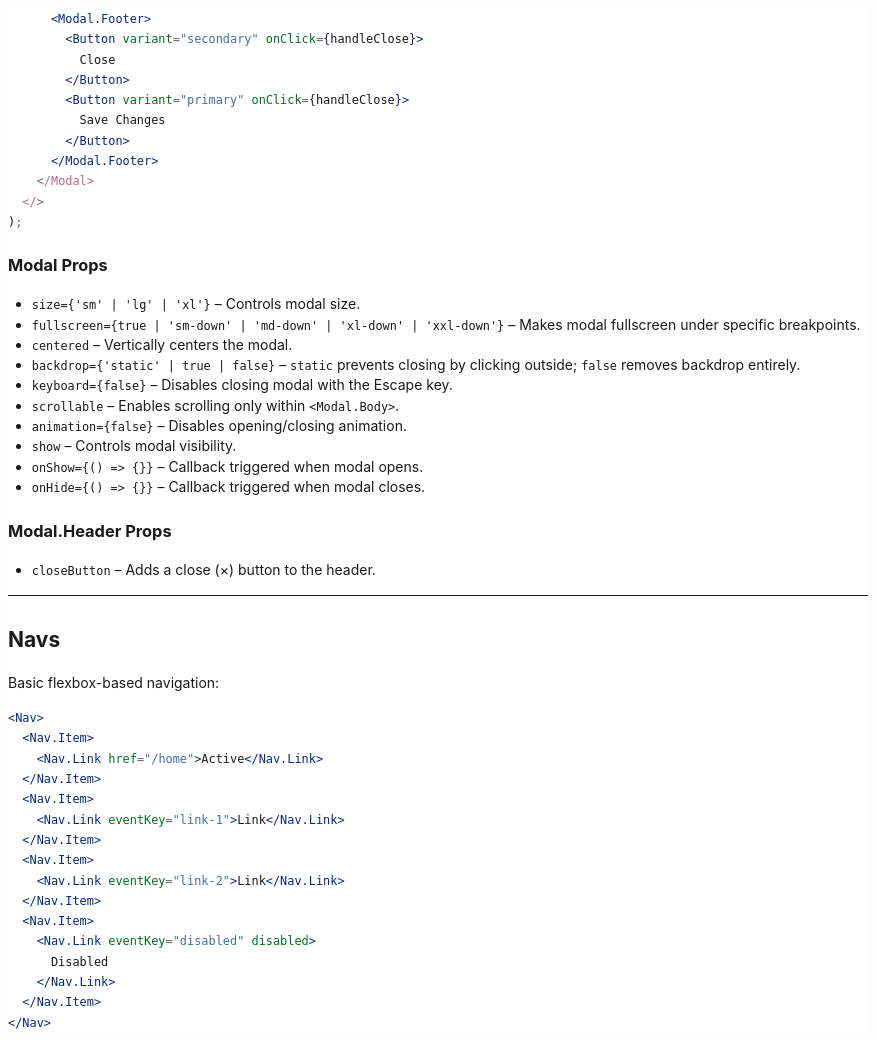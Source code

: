 ```jsx
      <Modal.Footer>
        <Button variant="secondary" onClick={handleClose}>
          Close
        </Button>
        <Button variant="primary" onClick={handleClose}>
          Save Changes
        </Button>
      </Modal.Footer>
    </Modal>
  </>
);
```

### Modal Props

- `size={'sm' | 'lg' | 'xl'}` – Controls modal size.
- `fullscreen={true | 'sm-down' | 'md-down' | 'xl-down' | 'xxl-down'}` – Makes modal fullscreen under specific breakpoints.
- `centered` – Vertically centers the modal.
- `backdrop={'static' | true | false}` – `static` prevents closing by clicking outside; `false` removes backdrop entirely.
- `keyboard={false}` – Disables closing modal with the Escape key.
- `scrollable` – Enables scrolling only within `<Modal.Body>`.
- `animation={false}` – Disables opening/closing animation.
- `show` – Controls modal visibility.
- `onShow={() => {}}` – Callback triggered when modal opens.
- `onHide={() => {}}` – Callback triggered when modal closes.

### Modal.Header Props

- `closeButton` – Adds a close (×) button to the header.

---

## Navs

Basic flexbox-based navigation:

```jsx
<Nav>
  <Nav.Item>
    <Nav.Link href="/home">Active</Nav.Link>
  </Nav.Item>
  <Nav.Item>
    <Nav.Link eventKey="link-1">Link</Nav.Link>
  </Nav.Item>
  <Nav.Item>
    <Nav.Link eventKey="link-2">Link</Nav.Link>
  </Nav.Item>
  <Nav.Item>
    <Nav.Link eventKey="disabled" disabled>
      Disabled
    </Nav.Link>
  </Nav.Item>
</Nav>
```
